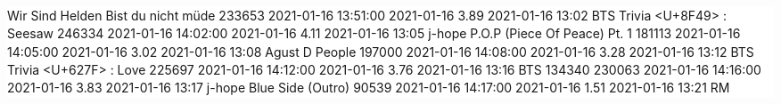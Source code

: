    <td style="text-align:left;"> Wir Sind Helden </td>
   <td style="text-align:left;"> Bist du nicht müde </td>
   <td style="text-align:right;"> 233653 </td>
   <td style="text-align:left;"> 2021-01-16 13:51:00 </td>
   <td style="text-align:left;"> 2021-01-16 </td>
   <td style="text-align:right;"> 3.89 </td>
  </tr>
  <tr>
   <td style="text-align:left;"> 2021-01-16 13:02 </td>
   <td style="text-align:left;"> BTS </td>
   <td style="text-align:left;"> Trivia &lt;U+8F49&gt; : Seesaw </td>
   <td style="text-align:right;"> 246334 </td>
   <td style="text-align:left;"> 2021-01-16 14:02:00 </td>
   <td style="text-align:left;"> 2021-01-16 </td>
   <td style="text-align:right;"> 4.11 </td>
  </tr>
  <tr>
   <td style="text-align:left;"> 2021-01-16 13:05 </td>
   <td style="text-align:left;"> j-hope </td>
   <td style="text-align:left;"> P.O.P (Piece Of Peace) Pt. 1 </td>
   <td style="text-align:right;"> 181113 </td>
   <td style="text-align:left;"> 2021-01-16 14:05:00 </td>
   <td style="text-align:left;"> 2021-01-16 </td>
   <td style="text-align:right;"> 3.02 </td>
  </tr>
  <tr>
   <td style="text-align:left;"> 2021-01-16 13:08 </td>
   <td style="text-align:left;"> Agust D </td>
   <td style="text-align:left;"> People </td>
   <td style="text-align:right;"> 197000 </td>
   <td style="text-align:left;"> 2021-01-16 14:08:00 </td>
   <td style="text-align:left;"> 2021-01-16 </td>
   <td style="text-align:right;"> 3.28 </td>
  </tr>
  <tr>
   <td style="text-align:left;"> 2021-01-16 13:12 </td>
   <td style="text-align:left;"> BTS </td>
   <td style="text-align:left;"> Trivia &lt;U+627F&gt; : Love </td>
   <td style="text-align:right;"> 225697 </td>
   <td style="text-align:left;"> 2021-01-16 14:12:00 </td>
   <td style="text-align:left;"> 2021-01-16 </td>
   <td style="text-align:right;"> 3.76 </td>
  </tr>
  <tr>
   <td style="text-align:left;"> 2021-01-16 13:16 </td>
   <td style="text-align:left;"> BTS </td>
   <td style="text-align:left;"> 134340 </td>
   <td style="text-align:right;"> 230063 </td>
   <td style="text-align:left;"> 2021-01-16 14:16:00 </td>
   <td style="text-align:left;"> 2021-01-16 </td>
   <td style="text-align:right;"> 3.83 </td>
  </tr>
  <tr>
   <td style="text-align:left;"> 2021-01-16 13:17 </td>
   <td style="text-align:left;"> j-hope </td>
   <td style="text-align:left;"> Blue Side (Outro) </td>
   <td style="text-align:right;"> 90539 </td>
   <td style="text-align:left;"> 2021-01-16 14:17:00 </td>
   <td style="text-align:left;"> 2021-01-16 </td>
   <td style="text-align:right;"> 1.51 </td>
  </tr>
  <tr>
   <td style="text-align:left;"> 2021-01-16 13:21 </td>
   <td style="text-align:left;"> RM </td>